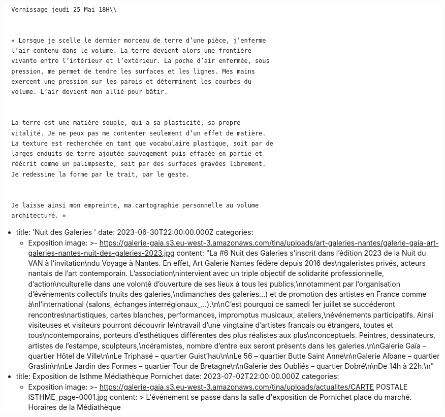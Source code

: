 
      Vernissage jeudi 25 Mai 18H\\


      « Lorsque je scelle le dernier morceau de terre d’une pièce, j’enferme
      l’air contenu dans le volume. La terre devient alors une frontière
      vivante entre l’intérieur et l’extérieur. La poche d’air enfermée, sous
      pression, me permet de tendre les surfaces et les lignes. Mes mains
      exercent une pression sur les parois et déterminent les courbes du
      volume. L’air devient mon allié pour bâtir.


      La terre est une matière souple, qui a sa plasticité, sa propre
      vitalité. Je ne peux pas me contenter seulement d’un effet de matière.
      La texture est recherchée en tant que vocabulaire plastique, soit par de
      larges enduits de terre ajoutée sauvagement puis effacée en partie et
      réécrit comme un palimpseste, soit par des surfaces gravées librement.
      Je redessine la forme par le trait, par le geste.


      Je laisse ainsi mon empreinte, ma cartographie personnelle au volume
      architecturé. »
  - title: 'Nuit des Galeries '
    date: 2023-06-30T22:00:00.000Z
    categories:
      - Exposition
    image: >-
      https://galerie-gaia.s3.eu-west-3.amazonaws.com/tina/uploads/art-galeries-nantes/galerie-gaia-art-galeries-nantes-nuit-des-galeries-2023.jpg
    content: "La #6 Nuit des Galeries s’inscrit dans l’édition 2023 de la Nuit du VAN à l’invitation\ndu Voyage à Nantes. En effet, Art Galerie Nantes fédère depuis 2016 des\ngaleristes privés, acteurs nantais de l’art contemporain. L’association\nintervient avec un triple objectif de solidarité professionnelle, d’action\nculturelle dans une volonté d’ouverture de ses lieux à tous les publics,\nnotamment par l’organisation d’événements collectifs (nuits des galeries,\ndimanches des galeries...) et de promotion des artistes en France comme à\nl’international (salons, échanges interrégionaux\_...).\n\nC’est pourquoi ce samedi 1er juillet se succéderont rencontres\nartistiques, cartes blanches, performances, impromptus musicaux, ateliers,\névénements participatifs. Ainsi visiteuses et visiteurs pourront découvrir le\ntravail d’une vingtaine d’artistes français ou étrangers, toutes et tous\ncontemporains, porteurs d’esthétiques différentes des plus réalistes aux plus\nconceptuels. Peintres, dessinateurs, artistes de l’estampe, sculpteurs,\ncéramistes, nombre d’entre eux seront présents dans les galeries.\n\nGalerie Gaïa – quartier Hôtel de Ville\n\nLe Triphasé – quartier Guist’hau\n\nLe 56 – quartier Butte Saint Anne\n\nGalerie Albane – quartier Graslin\n\nLe Jardin des Formes – quartier Tour de Bretagne\n\nGalerie des Oubliés – quartier Dobré\n\nDe 14h à 22h.\n"
  - title: Exposition de Isthme Médiathèque Pornichet
    date: 2023-07-02T22:00:00.000Z
    categories:
      - Exposition
    image: >-
      https://galerie-gaia.s3.eu-west-3.amazonaws.com/tina/uploads/actualites/CARTE
      POSTALE ISTHME_page-0001.jpg
    content: >
      L'événement se passe dans la salle d'exposition de Pornichet place du
      marché. Horaires de la Médiathèque

